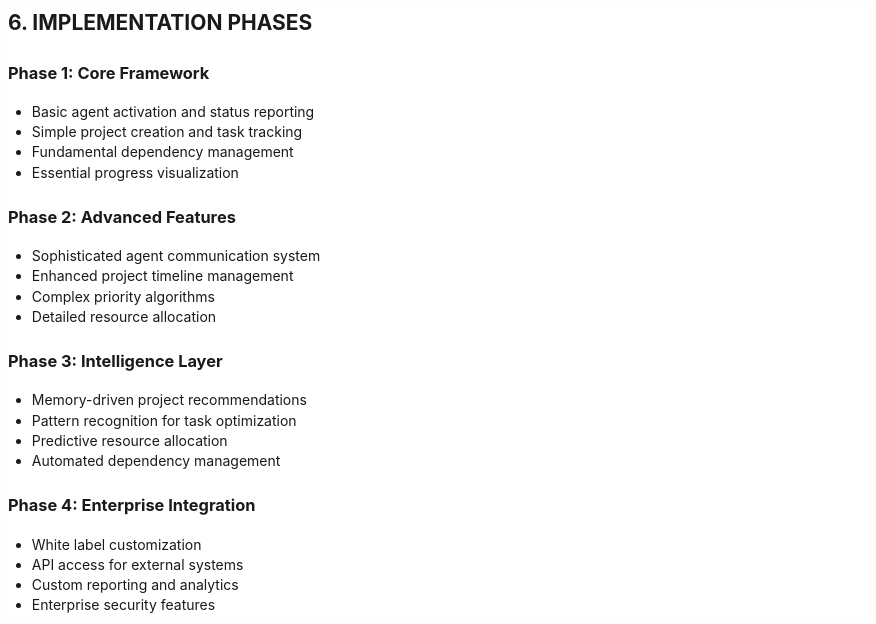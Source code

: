 ## 6. IMPLEMENTATION PHASES

### Phase 1: Core Framework
- Basic agent activation and status reporting
- Simple project creation and task tracking
- Fundamental dependency management
- Essential progress visualization

### Phase 2: Advanced Features
- Sophisticated agent communication system
- Enhanced project timeline management
- Complex priority algorithms
- Detailed resource allocation

### Phase 3: Intelligence Layer
- Memory-driven project recommendations
- Pattern recognition for task optimization
- Predictive resource allocation
- Automated dependency management

### Phase 4: Enterprise Integration
- White label customization
- API access for external systems
- Custom reporting and analytics
- Enterprise security features


